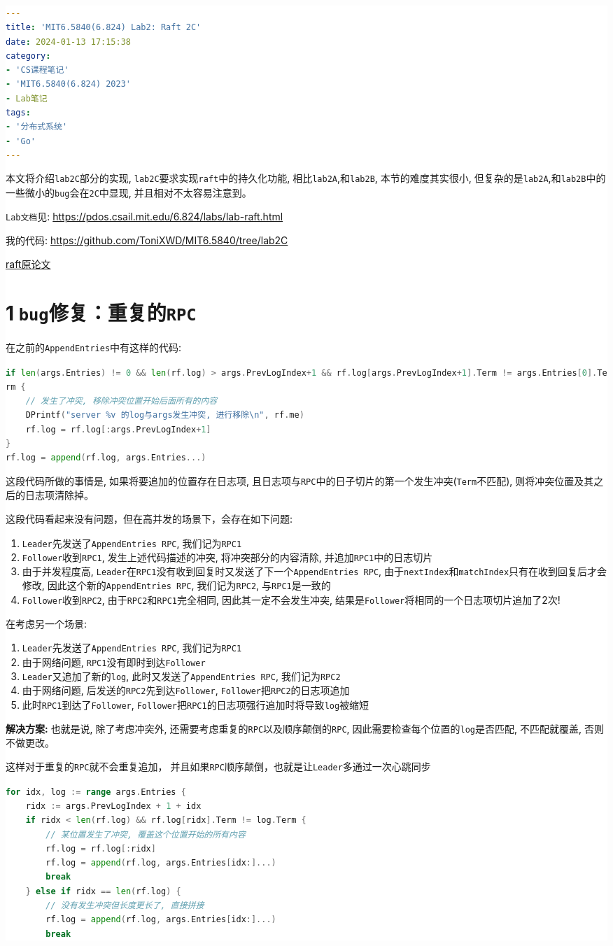 ```yaml
---
title: 'MIT6.5840(6.824) Lab2: Raft 2C'
date: 2024-01-13 17:15:38
category: 
- 'CS课程笔记'
- 'MIT6.5840(6.824) 2023'
- Lab笔记
tags:
- '分布式系统'
- 'Go'
---
```


本文将介绍`lab2C`部分的实现, `lab2C`要求实现`raft`中的持久化功能, 相比`lab2A`,和`lab2B`, 本节的难度其实很小, 但复杂的是`lab2A`,和`lab2B`中的一些微小的`bug`会在`2C`中显现, 并且相对不太容易注意到。

`Lab文档`见: https://pdos.csail.mit.edu/6.824/labs/lab-raft.html

我的代码: https://github.com/ToniXWD/MIT6.5840/tree/lab2C

[raft原论文](https://pdos.csail.mit.edu/6.824/papers/raft-extended.pdf)

# 1 `bug`修复：重复的`RPC`
在之前的`AppendEntries`中有这样的代码:
```go
if len(args.Entries) != 0 && len(rf.log) > args.PrevLogIndex+1 && rf.log[args.PrevLogIndex+1].Term != args.Entries[0].Term {
    // 发生了冲突, 移除冲突位置开始后面所有的内容
    DPrintf("server %v 的log与args发生冲突, 进行移除\n", rf.me)
    rf.log = rf.log[:args.PrevLogIndex+1]
}
rf.log = append(rf.log, args.Entries...)
```
这段代码所做的事情是, 如果将要追加的位置存在日志项, 且日志项与`RPC`中的日子切片的第一个发生冲突(`Term`不匹配), 则将冲突位置及其之后的日志项清除掉。

这段代码看起来没有问题，但在高并发的场景下，会存在如下问题:
1. `Leader`先发送了`AppendEntries RPC`, 我们记为`RPC1`
2. `Follower`收到`RPC1`, 发生上述代码描述的冲突, 将冲突部分的内容清除, 并追加`RPC1`中的日志切片
3. 由于并发程度高, `Leader`在`RPC1`没有收到回复时又发送了下一个`AppendEntries RPC`, 由于`nextIndex`和`matchIndex`只有在收到回复后才会修改, 因此这个新的`AppendEntries RPC`, 我们记为`RPC2`, 与`RPC1`是一致的
4. `Follower`收到`RPC2`, 由于`RPC2`和`RPC1`完全相同, 因此其一定不会发生冲突, 结果是`Follower`将相同的一个日志项切片追加了2次!

在考虑另一个场景:
1. `Leader`先发送了`AppendEntries RPC`, 我们记为`RPC1`
2. 由于网络问题, `RPC1`没有即时到达`Follower`
3. `Leader`又追加了新的`log`, 此时又发送了`AppendEntries RPC`, 我们记为`RPC2`
4. 由于网络问题, 后发送的`RPC2`先到达`Follower`, `Follower`把`RPC2`的日志项追加
5. 此时`RPC1`到达了`Follower`, `Follower`把`RPC1`的日志项强行追加时将导致`log`被缩短

**解决方案:**
也就是说, 除了考虑冲突外, 还需要考虑重复的`RPC`以及顺序颠倒的`RPC`, 因此需要检查每个位置的`log`是否匹配, 不匹配就覆盖, 否则不做更改。

这样对于重复的`RPC`就不会重复追加， 并且如果`RPC`顺序颠倒，也就是让`Leader`多通过一次心跳同步
```go
for idx, log := range args.Entries {
	ridx := args.PrevLogIndex + 1 + idx
	if ridx < len(rf.log) && rf.log[ridx].Term != log.Term {
		// 某位置发生了冲突, 覆盖这个位置开始的所有内容
		rf.log = rf.log[:ridx]
		rf.log = append(rf.log, args.Entries[idx:]...)
		break
	} else if ridx == len(rf.log) {
		// 没有发生冲突但长度更长了, 直接拼接
		rf.log = append(rf.log, args.Entries[idx:]...)
		break
```